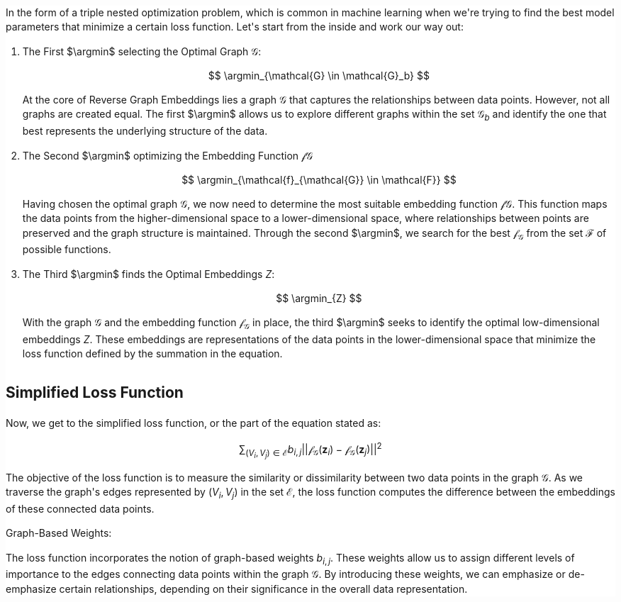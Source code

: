 In the form of a triple nested optimization problem, which is common in machine learning when we're trying to find the best model parameters that minimize a certain loss function. Let's start from the inside and work our way out:

1. The First $\argmin$ selecting the Optimal Graph $\mathcal{G}$: 

    $$
    \argmin_{\mathcal{G} \in \mathcal{G}_b}
    $$

    At the core of Reverse Graph Embeddings lies a graph $\mathcal{G}$ that captures the relationships between data points. However, not all graphs are created equal. The first $\argmin$ allows us to explore different graphs within the set $\mathcal{G}_b$ and identify the one that best represents the underlying structure of the data.

2. The Second $\argmin$ optimizing the Embedding Function $\mathcal{f}{\mathcal{G}}$

    $$
    \argmin_{\mathcal{f}_{\mathcal{G}} \in \mathcal{F}}
    $$

    Having chosen the optimal graph $\mathcal{G}$, we now need to determine the most suitable embedding function $\mathcal{f}{\mathcal{G}}$. This function maps the data points from the higher-dimensional space to a lower-dimensional space, where relationships between points are preserved and the graph structure is maintained. Through the second $\argmin$, we search for the best $\mathcal{f}_{\mathcal{G}}$ from the set $\mathcal{F}$ of possible functions.

1. The Third $\argmin$ finds the Optimal Embeddings $Z$:
   
    $$
    \argmin_{Z}
    $$

   With the graph $\mathcal{G}$ and the embedding function $\mathcal{f}_{\mathcal{G}}$ in place, the third $\argmin$ seeks to identify the optimal low-dimensional embeddings $Z$. These embeddings are representations of the data points in the lower-dimensional space that minimize the loss function defined by the summation in the equation.

## Simplified Loss Function

Now, we get to the simplified loss function, or the part of the equation stated as:

$$
\sum_{(V_i, V_j) \in \mathcal{E}} b_{i,j} || \mathcal{f}_{\mathcal{G}}(\mathbf{z}_i)-\mathcal{f}_{\mathcal{G}}(\mathbf{z}_j)||^2
$$

The objective of the loss function is to measure the similarity or dissimilarity between two data points in the graph $\mathcal{G}$. As we traverse the graph's edges represented by $(V_i, V_j)$ in the set $\mathcal{E}$, the loss function computes the difference between the embeddings of these connected data points.

Graph-Based Weights:

The loss function incorporates the notion of graph-based weights $b_{i,j}$. These weights allow us to assign different levels of importance to the edges connecting data points within the graph $\mathcal{G}$. By introducing these weights, we can emphasize or de-emphasize certain relationships, depending on their significance in the overall data representation.
